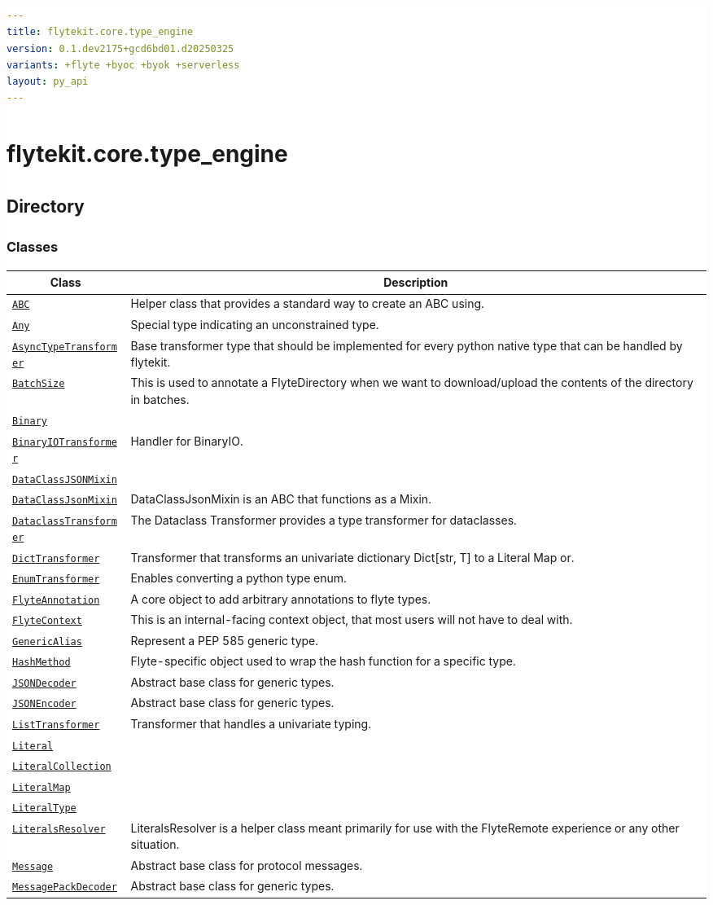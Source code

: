 ```yaml
---
title: flytekit.core.type_engine
version: 0.1.dev2175+gcd6bd01.d20250325
variants: +flyte +byoc +byok +serverless
layout: py_api
---
```


# flytekit.core.type_engine

## Directory

### Classes

| Class | Description |
|-|-|
| [`ABC`](.././flytekit.core.type_engine#flytekitcoretype_engineabc) | Helper class that provides a standard way to create an ABC using. |
| [`Any`](.././flytekit.core.type_engine#flytekitcoretype_engineany) | Special type indicating an unconstrained type. |
| [`AsyncTypeTransformer`](.././flytekit.core.type_engine#flytekitcoretype_engineasynctypetransformer) | Base transformer type that should be implemented for every python native type that can be handled by flytekit. |
| [`BatchSize`](.././flytekit.core.type_engine#flytekitcoretype_enginebatchsize) | This is used to annotate a FlyteDirectory when we want to download/upload the contents of the directory in batches. |
| [`Binary`](.././flytekit.core.type_engine#flytekitcoretype_enginebinary) |  |
| [`BinaryIOTransformer`](.././flytekit.core.type_engine#flytekitcoretype_enginebinaryiotransformer) | Handler for BinaryIO. |
| [`DataClassJSONMixin`](.././flytekit.core.type_engine#flytekitcoretype_enginedataclassjsonmixin) |  |
| [`DataClassJsonMixin`](.././flytekit.core.type_engine#flytekitcoretype_enginedataclassjsonmixin) | DataClassJsonMixin is an ABC that functions as a Mixin. |
| [`DataclassTransformer`](.././flytekit.core.type_engine#flytekitcoretype_enginedataclasstransformer) | The Dataclass Transformer provides a type transformer for dataclasses. |
| [`DictTransformer`](.././flytekit.core.type_engine#flytekitcoretype_enginedicttransformer) | Transformer that transforms an univariate dictionary Dict[str, T] to a Literal Map or. |
| [`EnumTransformer`](.././flytekit.core.type_engine#flytekitcoretype_engineenumtransformer) | Enables converting a python type enum. |
| [`FlyteAnnotation`](.././flytekit.core.type_engine#flytekitcoretype_engineflyteannotation) | A core object to add arbitrary annotations to flyte types. |
| [`FlyteContext`](.././flytekit.core.type_engine#flytekitcoretype_engineflytecontext) | This is an internal-facing context object, that most users will not have to deal with. |
| [`GenericAlias`](.././flytekit.core.type_engine#flytekitcoretype_enginegenericalias) | Represent a PEP 585 generic type. |
| [`HashMethod`](.././flytekit.core.type_engine#flytekitcoretype_enginehashmethod) | Flyte-specific object used to wrap the hash function for a specific type. |
| [`JSONDecoder`](.././flytekit.core.type_engine#flytekitcoretype_enginejsondecoder) | Abstract base class for generic types. |
| [`JSONEncoder`](.././flytekit.core.type_engine#flytekitcoretype_enginejsonencoder) | Abstract base class for generic types. |
| [`ListTransformer`](.././flytekit.core.type_engine#flytekitcoretype_enginelisttransformer) | Transformer that handles a univariate typing. |
| [`Literal`](.././flytekit.core.type_engine#flytekitcoretype_engineliteral) |  |
| [`LiteralCollection`](.././flytekit.core.type_engine#flytekitcoretype_engineliteralcollection) |  |
| [`LiteralMap`](.././flytekit.core.type_engine#flytekitcoretype_engineliteralmap) |  |
| [`LiteralType`](.././flytekit.core.type_engine#flytekitcoretype_engineliteraltype) |  |
| [`LiteralsResolver`](.././flytekit.core.type_engine#flytekitcoretype_engineliteralsresolver) | LiteralsResolver is a helper class meant primarily for use with the FlyteRemote experience or any other situation. |
| [`Message`](.././flytekit.core.type_engine#flytekitcoretype_enginemessage) | Abstract base class for protocol messages. |
| [`MessagePackDecoder`](.././flytekit.core.type_engine#flytekitcoretype_enginemessagepackdecoder) | Abstract base class for generic types. |